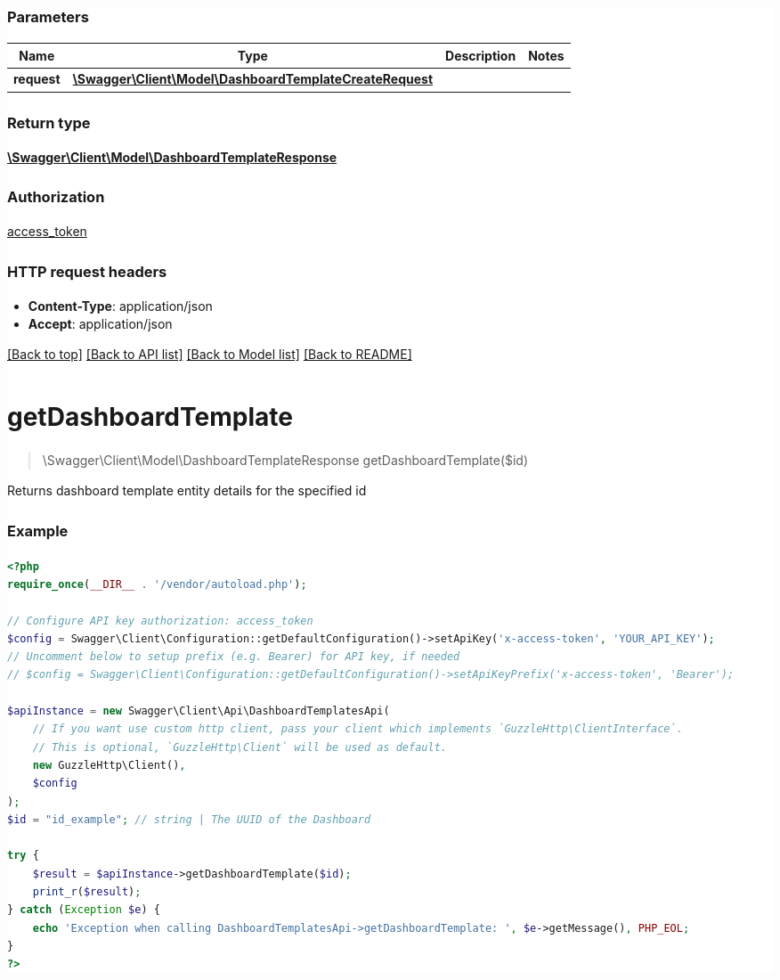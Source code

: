### Parameters

Name | Type | Description  | Notes
------------- | ------------- | ------------- | -------------
 **request** | [**\Swagger\Client\Model\DashboardTemplateCreateRequest**](../Model/DashboardTemplateCreateRequest.md)|  |

### Return type

[**\Swagger\Client\Model\DashboardTemplateResponse**](../Model/DashboardTemplateResponse.md)

### Authorization

[access_token](../../README.md#access_token)

### HTTP request headers

 - **Content-Type**: application/json
 - **Accept**: application/json

[[Back to top]](#) [[Back to API list]](../../README.md#documentation-for-api-endpoints) [[Back to Model list]](../../README.md#documentation-for-models) [[Back to README]](../../README.md)

# **getDashboardTemplate**
> \Swagger\Client\Model\DashboardTemplateResponse getDashboardTemplate($id)



Returns dashboard template entity details for the specified id

### Example
```php
<?php
require_once(__DIR__ . '/vendor/autoload.php');

// Configure API key authorization: access_token
$config = Swagger\Client\Configuration::getDefaultConfiguration()->setApiKey('x-access-token', 'YOUR_API_KEY');
// Uncomment below to setup prefix (e.g. Bearer) for API key, if needed
// $config = Swagger\Client\Configuration::getDefaultConfiguration()->setApiKeyPrefix('x-access-token', 'Bearer');

$apiInstance = new Swagger\Client\Api\DashboardTemplatesApi(
    // If you want use custom http client, pass your client which implements `GuzzleHttp\ClientInterface`.
    // This is optional, `GuzzleHttp\Client` will be used as default.
    new GuzzleHttp\Client(),
    $config
);
$id = "id_example"; // string | The UUID of the Dashboard

try {
    $result = $apiInstance->getDashboardTemplate($id);
    print_r($result);
} catch (Exception $e) {
    echo 'Exception when calling DashboardTemplatesApi->getDashboardTemplate: ', $e->getMessage(), PHP_EOL;
}
?>
```
